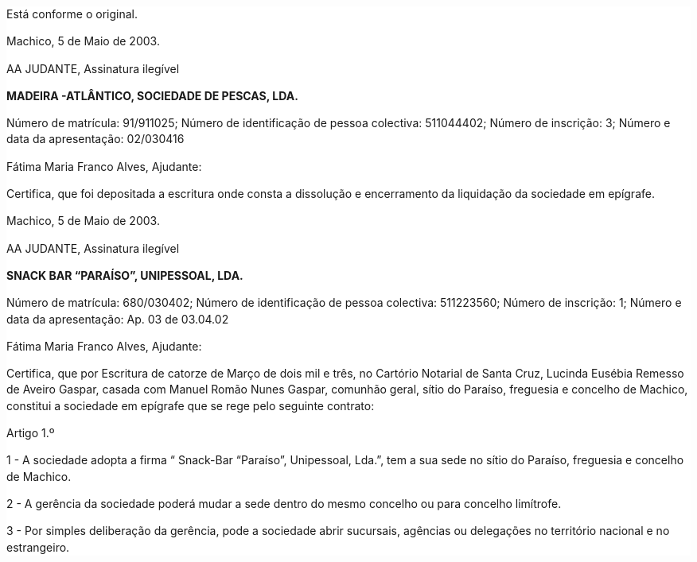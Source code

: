 
Está conforme o original.


Machico, 5 de Maio de 2003.


AA JUDANTE, Assinatura ilegível


**MADEIRA -ATLÂNTICO, SOCIEDADE DE PESCAS, LDA.**


Número de matrícula: 91/911025;
Número de identificação de pessoa colectiva: 511044402;
Número de inscrição: 3;
Número e data da apresentação: 02/030416


Fátima Maria Franco Alves, Ajudante:


Certifica, que foi depositada a escritura onde consta a
dissolução e encerramento da liquidação da sociedade em
epígrafe.


Machico, 5 de Maio de 2003.


AA JUDANTE, Assinatura ilegível


**SNACK BAR “PARAÍSO”, UNIPESSOAL, LDA.**


Número de matrícula: 680/030402;
Número de identificação de pessoa colectiva: 511223560;
Número de inscrição: 1;
Número e data da apresentação: Ap. 03 de 03.04.02


Fátima Maria Franco Alves, Ajudante:


Certifica, que por Escritura de catorze de Março de dois
mil e três, no Cartório Notarial de Santa Cruz, Lucinda
Eusébia Remesso de Aveiro Gaspar, casada com Manuel
Romão Nunes Gaspar, comunhão geral, sítio do Paraíso,
freguesia e concelho de Machico, constitui a sociedade em
epígrafe que se rege pelo seguinte contrato:


Artigo 1.º


1 - A sociedade adopta a firma “ Snack-Bar “Paraíso”,
Unipessoal, Lda.”, tem a sua sede no sítio do
Paraíso, freguesia e concelho de Machico.


2 - A gerência da sociedade poderá mudar a sede dentro
do mesmo concelho ou para concelho limítrofe.


3 - Por simples deliberação da gerência, pode a
sociedade abrir sucursais, agências ou delegações no
território nacional e no estrangeiro.
